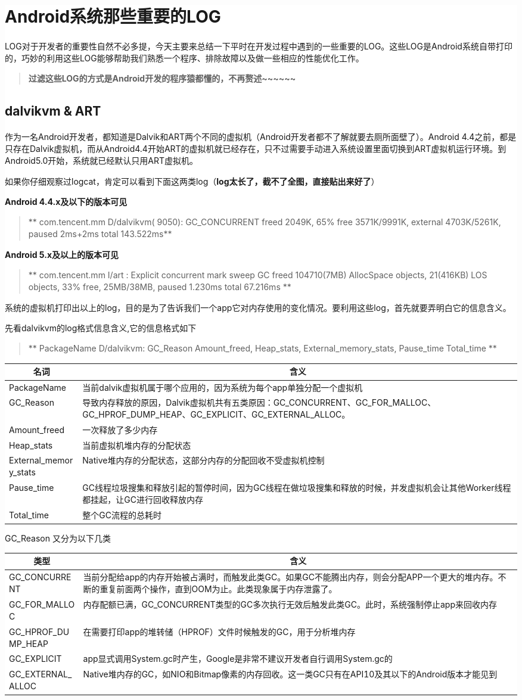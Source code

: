 # Android系统那些重要的LOG

LOG对于开发者的重要性自然不必多提，今天主要来总结一下平时在开发过程中遇到的一些重要的LOG。这些LOG是Android系统自带打印的，巧妙的利用这些LOG能够帮助我们熟悉一个程序、排除故障以及做一些相应的性能优化工作。

> **过滤这些LOG的方式是Android开发的程序猿都懂的，不再赘述~~~~~~**


## dalvikvm & ART

作为一名Android开发者，都知道是Dalvik和ART两个不同的虚拟机（Android开发者都不了解就要去厕所面壁了）。Android 4.4之前，都是只存在Dalvik虚拟机，而从Android4.4开始ART的虚拟机就已经存在，只不过需要手动进入系统设置里面切换到ART虚拟机运行环境。到Android5.0开始，系统就已经默认只用ART虚拟机。

如果你仔细观察过logcat，肯定可以看到下面这两类log（**log太长了，截不了全图，直接贴出来好了**）

**Android 4.4.x及以下的版本可见**

> ** com.tencent.mm D/dalvikvm( 9050): GC_CONCURRENT freed 2049K, 65% free 3571K/9991K, external 4703K/5261K, paused 2ms+2ms total 143.522ms**

**Android 5.x及以上的版本可见**

> ** com.tencent.mm I/art : Explicit concurrent mark sweep GC freed 104710(7MB) AllocSpace objects, 21(416KB) LOS objects, 33% free, 25MB/38MB, paused 1.230ms total 67.216ms **

系统的虚拟机打印出以上的log，目的是为了告诉我们一个app它对内存使用的变化情况。要利用这些log，首先就要弄明白它的信息含义。

先看dalvikvm的log格式信息含义,它的信息格式如下

> ** PackageName D/dalvikvm: GC_Reason Amount_freed, Heap_stats, External_memory_stats, Pause_time Total_time **

| 名词      |    含义  |
| -------- | -------- |
| PackageName  | 当前dalvik虚拟机属于哪个应用的，因为系统为每个app单独分配一个虚拟机  |
| GC_Reason     |   导致内存释放的原因，Dalvik虚拟机共有五类原因：GC_CONCURRENT、GC_FOR_MALLOC、GC_HPROF_DUMP_HEAP、GC_EXPLICIT、GC_EXTERNAL_ALLOC。  |
| Amount_freed      |    一次释放了多少内存  |
| Heap_stats      |    当前虚拟机堆内存的分配状态  |
| External_memory_stats      |    Native堆内存的分配状态，这部分内存的分配回收不受虚拟机控制  |
| Pause_time      |    GC线程垃圾搜集和释放引起的暂停时间，因为GC线程在做垃圾搜集和释放的时候，并发虚拟机会让其他Worker线程都挂起，让GC进行回收释放内存  |
| Total_time      |    整个GC流程的总耗时  |

GC_Reason 又分为以下几类

| 类型      |    含义 |
| -------- | --------|
| GC_CONCURRENT  | 当前分配给app的内存开始被占满时，而触发此类GC。如果GC不能腾出内存，则会分配APP一个更大的堆内存。不断的重复前面两个操作，直到OOM为止。此类现象属于内存泄露了。 |
| GC_FOR_MALLOC     |   内存配额已满，GC_CONCURRENT类型的GC多次执行无效后触发此类GC。此时，系统强制停止app来回收内存 |
| GC_HPROF_DUMP_HEAP      |    在需要打印app的堆转储（HPROF）文件时候触发的GC，用于分析堆内存 |
| GC_EXPLICIT      |    app显式调用System.gc时产生，Google是非常不建议开发者自行调用System.gc的 |
| GC_EXTERNAL_ALLOC      |    Native堆内存的GC，如NIO和Bitmap像素的内存回收。这一类GC只有在API10及其以下的Android版本才能见到 |
